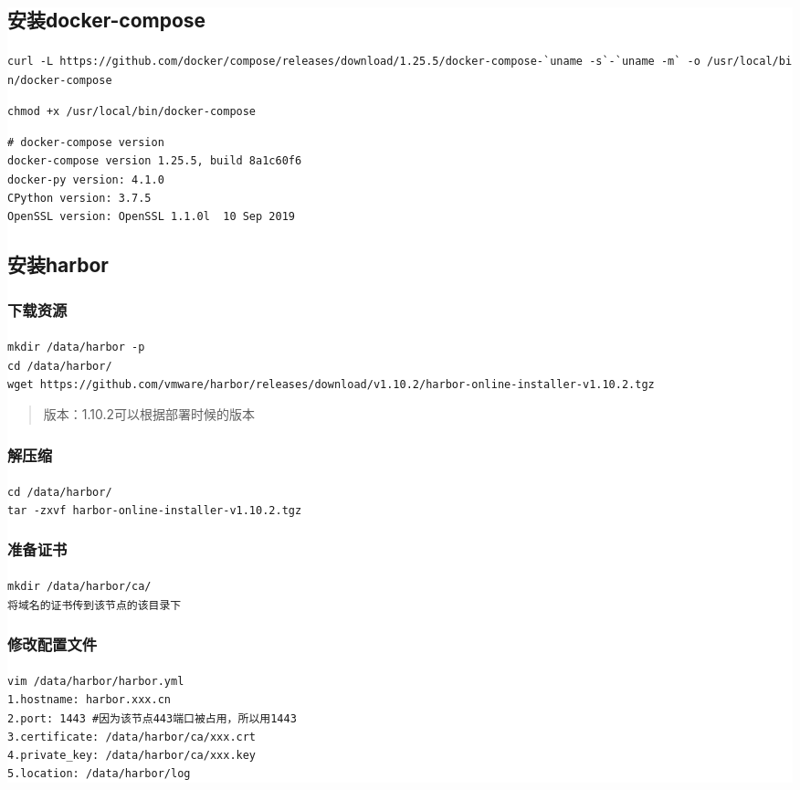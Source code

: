 ## 安装docker-compose

~~~shell
curl -L https://github.com/docker/compose/releases/download/1.25.5/docker-compose-`uname -s`-`uname -m` -o /usr/local/bin/docker-compose
~~~

~~~shell
chmod +x /usr/local/bin/docker-compose
~~~

~~~shell
# docker-compose version
docker-compose version 1.25.5, build 8a1c60f6
docker-py version: 4.1.0
CPython version: 3.7.5
OpenSSL version: OpenSSL 1.1.0l  10 Sep 2019
~~~



## 安装harbor

### 下载资源

~~~shell
mkdir /data/harbor -p
cd /data/harbor/
wget https://github.com/vmware/harbor/releases/download/v1.10.2/harbor-online-installer-v1.10.2.tgz
~~~

> 版本：1.10.2可以根据部署时候的版本

### 解压缩

~~~shell
cd /data/harbor/
tar -zxvf harbor-online-installer-v1.10.2.tgz
~~~



### 准备证书

~~~shell
mkdir /data/harbor/ca/
将域名的证书传到该节点的该目录下
~~~

### 修改配置文件

~~~shell
vim /data/harbor/harbor.yml
1.hostname: harbor.xxx.cn
2.port: 1443 #因为该节点443端口被占用，所以用1443
3.certificate: /data/harbor/ca/xxx.crt
4.private_key: /data/harbor/ca/xxx.key
5.location: /data/harbor/log
~~~
